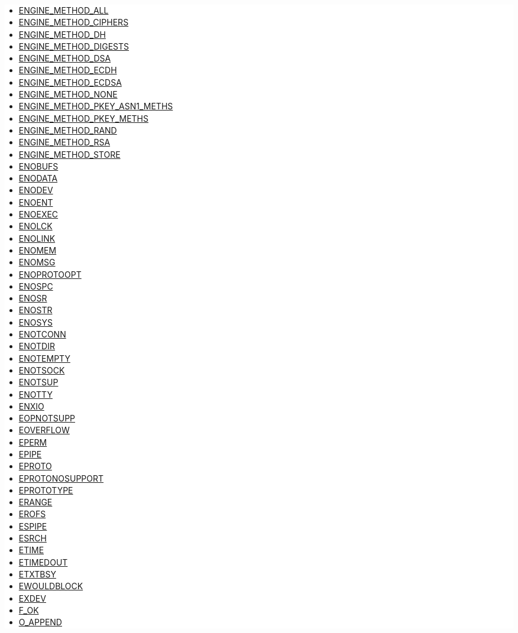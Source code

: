 * [ENGINE_METHOD_ALL](_node_modules__types_node_constants_d_._constants_.md#const-engine_method_all)
* [ENGINE_METHOD_CIPHERS](_node_modules__types_node_constants_d_._constants_.md#const-engine_method_ciphers)
* [ENGINE_METHOD_DH](_node_modules__types_node_constants_d_._constants_.md#const-engine_method_dh)
* [ENGINE_METHOD_DIGESTS](_node_modules__types_node_constants_d_._constants_.md#const-engine_method_digests)
* [ENGINE_METHOD_DSA](_node_modules__types_node_constants_d_._constants_.md#const-engine_method_dsa)
* [ENGINE_METHOD_ECDH](_node_modules__types_node_constants_d_._constants_.md#const-engine_method_ecdh)
* [ENGINE_METHOD_ECDSA](_node_modules__types_node_constants_d_._constants_.md#const-engine_method_ecdsa)
* [ENGINE_METHOD_NONE](_node_modules__types_node_constants_d_._constants_.md#const-engine_method_none)
* [ENGINE_METHOD_PKEY_ASN1_METHS](_node_modules__types_node_constants_d_._constants_.md#const-engine_method_pkey_asn1_meths)
* [ENGINE_METHOD_PKEY_METHS](_node_modules__types_node_constants_d_._constants_.md#const-engine_method_pkey_meths)
* [ENGINE_METHOD_RAND](_node_modules__types_node_constants_d_._constants_.md#const-engine_method_rand)
* [ENGINE_METHOD_RSA](_node_modules__types_node_constants_d_._constants_.md#const-engine_method_rsa)
* [ENGINE_METHOD_STORE](_node_modules__types_node_constants_d_._constants_.md#const-engine_method_store)
* [ENOBUFS](_node_modules__types_node_constants_d_._constants_.md#const-enobufs)
* [ENODATA](_node_modules__types_node_constants_d_._constants_.md#const-enodata)
* [ENODEV](_node_modules__types_node_constants_d_._constants_.md#const-enodev)
* [ENOENT](_node_modules__types_node_constants_d_._constants_.md#const-enoent)
* [ENOEXEC](_node_modules__types_node_constants_d_._constants_.md#const-enoexec)
* [ENOLCK](_node_modules__types_node_constants_d_._constants_.md#const-enolck)
* [ENOLINK](_node_modules__types_node_constants_d_._constants_.md#const-enolink)
* [ENOMEM](_node_modules__types_node_constants_d_._constants_.md#const-enomem)
* [ENOMSG](_node_modules__types_node_constants_d_._constants_.md#const-enomsg)
* [ENOPROTOOPT](_node_modules__types_node_constants_d_._constants_.md#const-enoprotoopt)
* [ENOSPC](_node_modules__types_node_constants_d_._constants_.md#const-enospc)
* [ENOSR](_node_modules__types_node_constants_d_._constants_.md#const-enosr)
* [ENOSTR](_node_modules__types_node_constants_d_._constants_.md#const-enostr)
* [ENOSYS](_node_modules__types_node_constants_d_._constants_.md#const-enosys)
* [ENOTCONN](_node_modules__types_node_constants_d_._constants_.md#const-enotconn)
* [ENOTDIR](_node_modules__types_node_constants_d_._constants_.md#const-enotdir)
* [ENOTEMPTY](_node_modules__types_node_constants_d_._constants_.md#const-enotempty)
* [ENOTSOCK](_node_modules__types_node_constants_d_._constants_.md#const-enotsock)
* [ENOTSUP](_node_modules__types_node_constants_d_._constants_.md#const-enotsup)
* [ENOTTY](_node_modules__types_node_constants_d_._constants_.md#const-enotty)
* [ENXIO](_node_modules__types_node_constants_d_._constants_.md#const-enxio)
* [EOPNOTSUPP](_node_modules__types_node_constants_d_._constants_.md#const-eopnotsupp)
* [EOVERFLOW](_node_modules__types_node_constants_d_._constants_.md#const-eoverflow)
* [EPERM](_node_modules__types_node_constants_d_._constants_.md#const-eperm)
* [EPIPE](_node_modules__types_node_constants_d_._constants_.md#const-epipe)
* [EPROTO](_node_modules__types_node_constants_d_._constants_.md#const-eproto)
* [EPROTONOSUPPORT](_node_modules__types_node_constants_d_._constants_.md#const-eprotonosupport)
* [EPROTOTYPE](_node_modules__types_node_constants_d_._constants_.md#const-eprototype)
* [ERANGE](_node_modules__types_node_constants_d_._constants_.md#const-erange)
* [EROFS](_node_modules__types_node_constants_d_._constants_.md#const-erofs)
* [ESPIPE](_node_modules__types_node_constants_d_._constants_.md#const-espipe)
* [ESRCH](_node_modules__types_node_constants_d_._constants_.md#const-esrch)
* [ETIME](_node_modules__types_node_constants_d_._constants_.md#const-etime)
* [ETIMEDOUT](_node_modules__types_node_constants_d_._constants_.md#const-etimedout)
* [ETXTBSY](_node_modules__types_node_constants_d_._constants_.md#const-etxtbsy)
* [EWOULDBLOCK](_node_modules__types_node_constants_d_._constants_.md#const-ewouldblock)
* [EXDEV](_node_modules__types_node_constants_d_._constants_.md#const-exdev)
* [F_OK](_node_modules__types_node_constants_d_._constants_.md#const-f_ok)
* [O_APPEND](_node_modules__types_node_constants_d_._constants_.md#const-o_append)